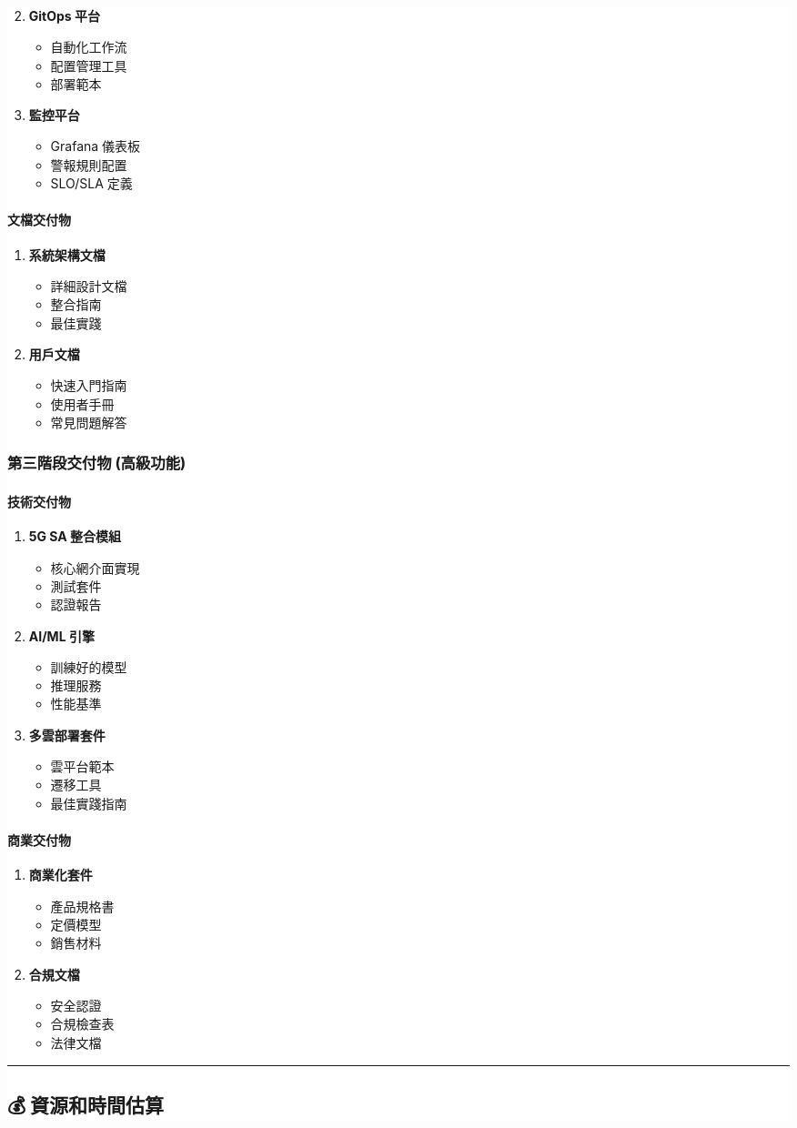 2. **GitOps 平台**
   - 自動化工作流
   - 配置管理工具
   - 部署範本

3. **監控平台**
   - Grafana 儀表板
   - 警報規則配置
   - SLO/SLA 定義

#### 文檔交付物
1. **系統架構文檔**
   - 詳細設計文檔
   - 整合指南
   - 最佳實踐

2. **用戶文檔**
   - 快速入門指南
   - 使用者手冊
   - 常見問題解答

### 第三階段交付物 (高級功能)

#### 技術交付物
1. **5G SA 整合模組**
   - 核心網介面實現
   - 測試套件
   - 認證報告

2. **AI/ML 引擎**
   - 訓練好的模型
   - 推理服務
   - 性能基準

3. **多雲部署套件**
   - 雲平台範本
   - 遷移工具
   - 最佳實踐指南

#### 商業交付物
1. **商業化套件**
   - 產品規格書
   - 定價模型
   - 銷售材料

2. **合規文檔**
   - 安全認證
   - 合規檢查表
   - 法律文檔

---

## 💰 資源和時間估算
